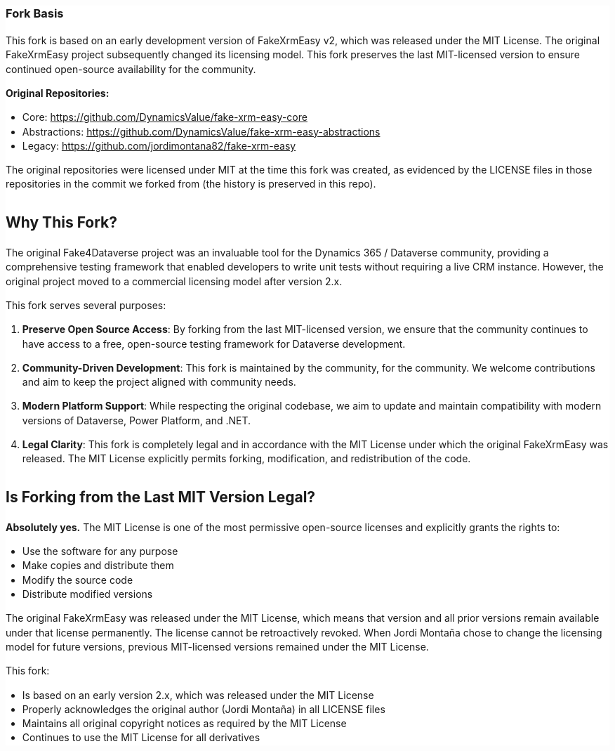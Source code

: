 ### Fork Basis

This fork is based on an early development version of FakeXrmEasy v2, which was released under the MIT License. The original FakeXrmEasy project subsequently changed its licensing model. This fork preserves the last MIT-licensed version to ensure continued open-source availability for the community.

**Original Repositories:**
- Core: https://github.com/DynamicsValue/fake-xrm-easy-core
- Abstractions: https://github.com/DynamicsValue/fake-xrm-easy-abstractions
- Legacy: https://github.com/jordimontana82/fake-xrm-easy

The original repositories were licensed under MIT at the time this fork was created, as evidenced by the LICENSE files in those repositories in the commit we forked from (the history is preserved in this repo).

## Why This Fork?

The original Fake4Dataverse project was an invaluable tool for the Dynamics 365 / Dataverse community, providing a comprehensive testing framework that enabled developers to write unit tests without requiring a live CRM instance. However, the original project moved to a commercial licensing model after version 2.x.

This fork serves several purposes:

1. **Preserve Open Source Access**: By forking from the last MIT-licensed version, we ensure that the community continues to have access to a free, open-source testing framework for Dataverse development.

2. **Community-Driven Development**: This fork is maintained by the community, for the community. We welcome contributions and aim to keep the project aligned with community needs.

3. **Modern Platform Support**: While respecting the original codebase, we aim to update and maintain compatibility with modern versions of Dataverse, Power Platform, and .NET.

4. **Legal Clarity**: This fork is completely legal and in accordance with the MIT License under which the original FakeXrmEasy was released. The MIT License explicitly permits forking, modification, and redistribution of the code.

## Is Forking from the Last MIT Version Legal?

**Absolutely yes.** The MIT License is one of the most permissive open-source licenses and explicitly grants the rights to:
- Use the software for any purpose
- Make copies and distribute them
- Modify the source code
- Distribute modified versions

The original FakeXrmEasy was released under the MIT License, which means that version and all prior versions remain available under that license permanently. The license cannot be retroactively revoked. When Jordi Montaña chose to change the licensing model for future versions, previous MIT-licensed versions remained under the MIT License.

This fork:
- Is based on an early version 2.x, which was released under the MIT License
- Properly acknowledges the original author (Jordi Montaña) in all LICENSE files
- Maintains all original copyright notices as required by the MIT License
- Continues to use the MIT License for all derivatives
